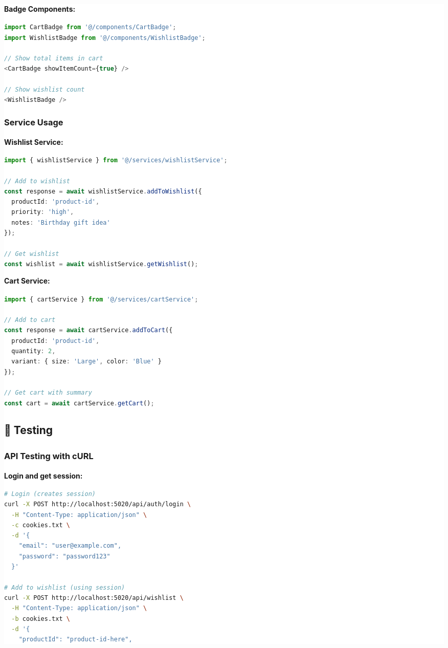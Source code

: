 **Badge Components:**
```typescript
import CartBadge from '@/components/CartBadge';
import WishlistBadge from '@/components/WishlistBadge';

// Show total items in cart
<CartBadge showItemCount={true} />

// Show wishlist count
<WishlistBadge />
```

### Service Usage

**Wishlist Service:**
```typescript
import { wishlistService } from '@/services/wishlistService';

// Add to wishlist
const response = await wishlistService.addToWishlist({
  productId: 'product-id',
  priority: 'high',
  notes: 'Birthday gift idea'
});

// Get wishlist
const wishlist = await wishlistService.getWishlist();
```

**Cart Service:**
```typescript
import { cartService } from '@/services/cartService';

// Add to cart
const response = await cartService.addToCart({
  productId: 'product-id',
  quantity: 2,
  variant: { size: 'Large', color: 'Blue' }
});

// Get cart with summary
const cart = await cartService.getCart();
```

## 🧪 Testing

### API Testing with cURL

**Login and get session:**
```bash
# Login (creates session)
curl -X POST http://localhost:5020/api/auth/login \
  -H "Content-Type: application/json" \
  -c cookies.txt \
  -d '{
    "email": "user@example.com",
    "password": "password123"
  }'

# Add to wishlist (using session)
curl -X POST http://localhost:5020/api/wishlist \
  -H "Content-Type: application/json" \
  -b cookies.txt \
  -d '{
    "productId": "product-id-here",
```